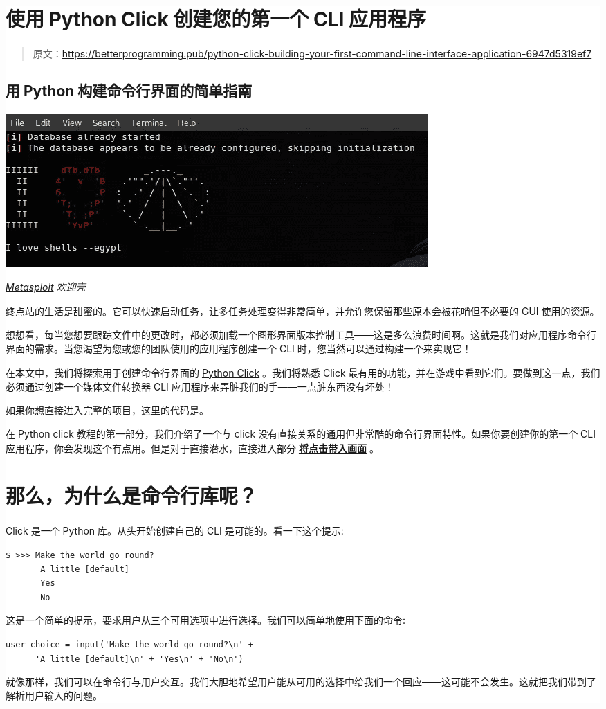 # 使用 Python Click 创建您的第一个 CLI 应用程序

> 原文：<https://betterprogramming.pub/python-click-building-your-first-command-line-interface-application-6947d5319ef7>

## 用 Python 构建命令行界面的简单指南

![](img/1a8513a60d2961b861656231b90d4b84.png)

[*Metasploit*](https://www.metasploit.com/) *欢迎壳*

终点站的生活是甜蜜的。它可以快速启动任务，让多任务处理变得非常简单，并允许您保留那些原本会被花哨但不必要的 GUI 使用的资源。

想想看，每当您想要跟踪文件中的更改时，都必须加载一个图形界面版本控制工具——这是多么浪费时间啊。这就是我们对应用程序命令行界面的需求。当您渴望为您或您的团队使用的应用程序创建一个 CLI 时，您当然可以通过构建一个来实现它！

在本文中，我们将探索用于创建命令行界面的 [Python Click](https://pypi.org/project/click/) 。我们将熟悉 Click 最有用的功能，并在游戏中看到它们。要做到这一点，我们必须通过创建一个媒体文件转换器 CLI 应用程序来弄脏我们的手——一点脏东西没有坏处！

如果你想直接进入完整的项目，这里的代码是[。](https://github.com/hogum/audioConvertor)

在 Python click 教程的第一部分，我们介绍了一个与 click 没有直接关系的通用但非常酷的命令行界面特性。如果你要创建你的第一个 CLI 应用程序，你会发现这个有点用。但是对于直接潜水，直接进入部分 [**将点击带入画面**](https://medium.com/p/6947d5319ef7#90a9) 。

# 那么，为什么是命令行库呢？

Click 是一个 Python 库。从头开始创建自己的 CLI 是可能的。看一下这个提示:

```
$ >>> Make the world go round?
       A little [default]
       Yes
       No
```

这是一个简单的提示，要求用户从三个可用选项中进行选择。我们可以简单地使用下面的命令:

```
user_choice = input('Make the world go round?\n' +
      'A little [default]\n' + 'Yes\n' + 'No\n')
```

就像那样，我们可以在命令行与用户交互。我们大胆地希望用户能从可用的选择中给我们一个回应——这可能不会发生。这就把我们带到了解析用户输入的问题。
